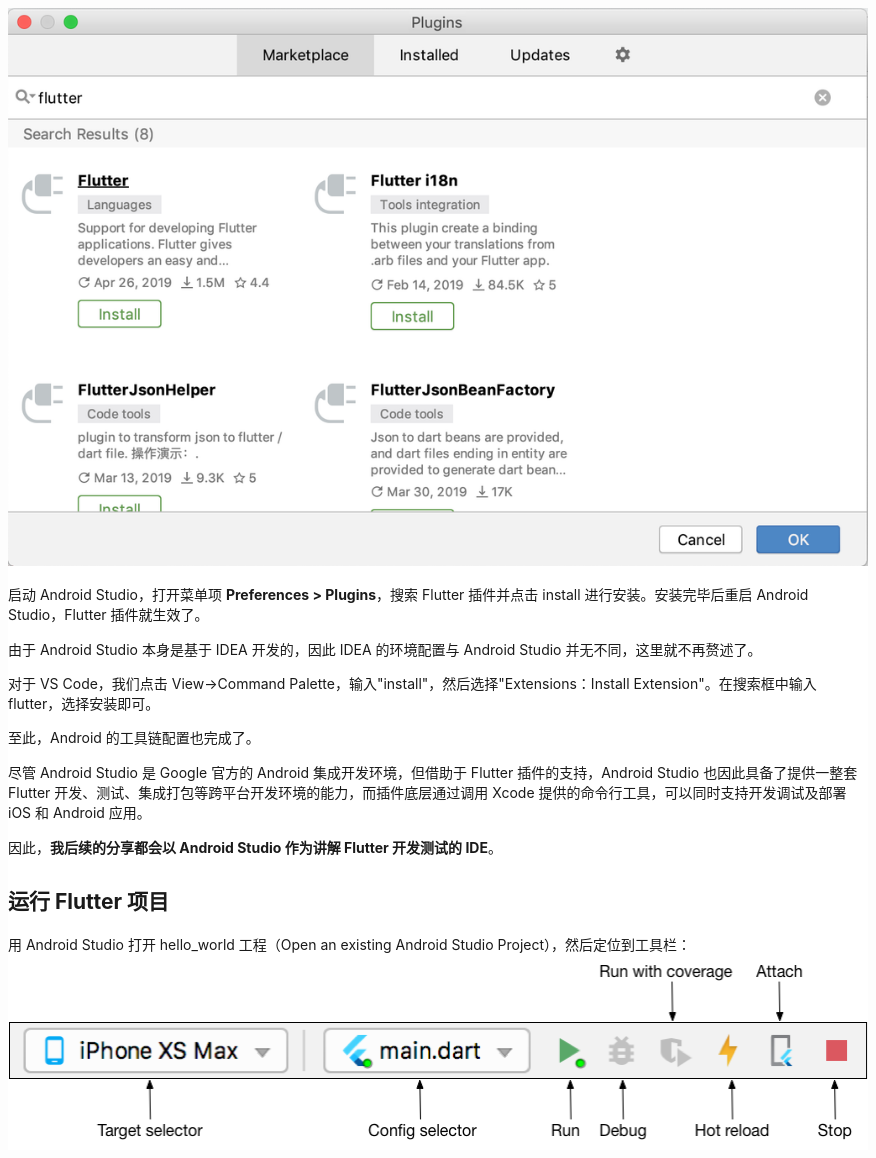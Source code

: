 <img src="./Flutter 插件安装.png" />

启动 Android Studio，打开菜单项 **Preferences > Plugins**，搜索 Flutter 插件并点击 install 进行安装。安装完毕后重启 Android Studio，Flutter 插件就生效了。

由于 Android Studio 本身是基于 IDEA 开发的，因此 IDEA 的环境配置与 Android Studio 并无不同，这里就不再赘述了。

对于 VS Code，我们点击 View->Command Palette，输入"install"，然后选择"Extensions：Install Extension"。在搜索框中输入 flutter，选择安装即可。

至此，Android 的工具链配置也完成了。

尽管 Android Studio 是 Google 官方的 Android 集成开发环境，但借助于 Flutter 插件的支持，Android Studio 也因此具备了提供一整套 Flutter 开发、测试、集成打包等跨平台开发环境的能力，而插件底层通过调用 Xcode 提供的命令行工具，可以同时支持开发调试及部署 iOS 和 Android 应用。

因此，**我后续的分享都会以 Android Studio 作为讲解 Flutter 开发测试的 IDE**。

## 运行 Flutter 项目

用 Android Studio 打开 hello_world 工程（Open an existing Android Studio Project），然后定位到工具栏：
<img src="./Flutter 工具栏.png" />
